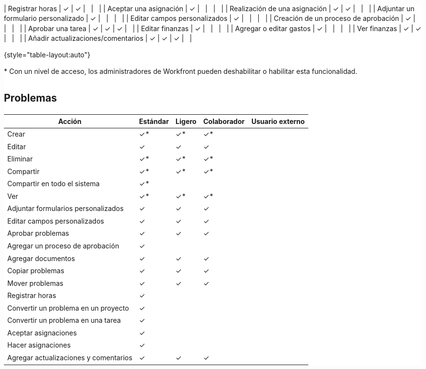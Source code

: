 | Registrar horas | ✓ | ✓ |   |   |
| Aceptar una asignación | ✓ |   |   |   |
| Realización de una asignación | ✓ | ✓ |   |   |
| Adjuntar un formulario personalizado | ✓ |   |   |   |
| Editar campos personalizados | ✓ |   |   |   |
| Creación de un proceso de aprobación | ✓ |   |   |   |
| Aprobar una tarea | ✓ | ✓ | ✓ |   |
| Editar finanzas | ✓ |   |   |   |
| Agregar o editar gastos | ✓ |   |   |   |
| Ver finanzas | ✓ | ✓ |   |   |
| Añadir actualizaciones/comentarios | ✓ | ✓ | ✓ |   |

{style="table-layout:auto"}

&#42; Con un nivel de acceso, los administradores de Workfront pueden deshabilitar o habilitar esta funcionalidad.

## Problemas

| Acción | Estándar | Ligero | Colaborador | Usuario externo |
|-------------------------------|----------|--------|-------------|---------------|
| Crear | ✓&#42; | ✓&#42; | ✓&#42; |   |
| Editar | ✓ | ✓ | ✓ |   |
| Eliminar | ✓&#42; | ✓&#42; | ✓&#42; |   |
| Compartir | ✓&#42; | ✓&#42; | ✓&#42; |   |
| Compartir en todo el sistema | ✓&#42; |   |   |   |
| Ver | ✓&#42; | ✓&#42; | ✓&#42; |   |
| Adjuntar formularios personalizados | ✓ | ✓ | ✓ |   |
| Editar campos personalizados | ✓ | ✓ | ✓ |   |
| Aprobar problemas | ✓ | ✓ | ✓ |   |
| Agregar un proceso de aprobación | ✓ |   |   |   |
| Agregar documentos | ✓ | ✓ | ✓ |   |
| Copiar problemas | ✓ | ✓ | ✓ |   |
| Mover problemas | ✓ | ✓ | ✓ |   |
| Registrar horas | ✓ |   |   |   |
| Convertir un problema en un proyecto | ✓ |   |   |   |
| Convertir un problema en una tarea | ✓ |   |   |   |
| Aceptar asignaciones | ✓ |   |   |   |
| Hacer asignaciones | ✓ |   |   |   |
| Agregar actualizaciones y comentarios | ✓ | ✓ | ✓ |   |
